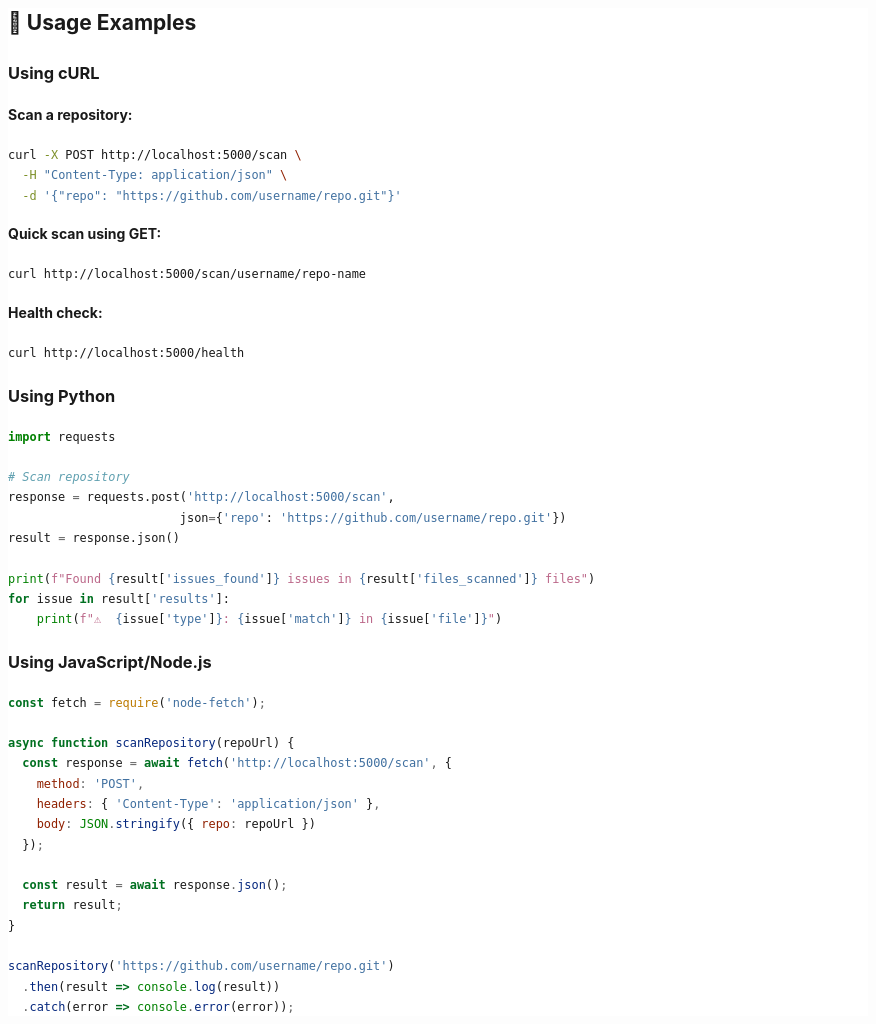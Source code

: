 ## 🔧 Usage Examples

### Using cURL

#### Scan a repository:
```bash
curl -X POST http://localhost:5000/scan \
  -H "Content-Type: application/json" \
  -d '{"repo": "https://github.com/username/repo.git"}'
```

#### Quick scan using GET:
```bash
curl http://localhost:5000/scan/username/repo-name
```

#### Health check:
```bash
curl http://localhost:5000/health
```

### Using Python

```python
import requests

# Scan repository
response = requests.post('http://localhost:5000/scan', 
                        json={'repo': 'https://github.com/username/repo.git'})
result = response.json()

print(f"Found {result['issues_found']} issues in {result['files_scanned']} files")
for issue in result['results']:
    print(f"⚠️  {issue['type']}: {issue['match']} in {issue['file']}")
```

### Using JavaScript/Node.js

```javascript
const fetch = require('node-fetch');

async function scanRepository(repoUrl) {
  const response = await fetch('http://localhost:5000/scan', {
    method: 'POST',
    headers: { 'Content-Type': 'application/json' },
    body: JSON.stringify({ repo: repoUrl })
  });
  
  const result = await response.json();
  return result;
}

scanRepository('https://github.com/username/repo.git')
  .then(result => console.log(result))
  .catch(error => console.error(error));
```
